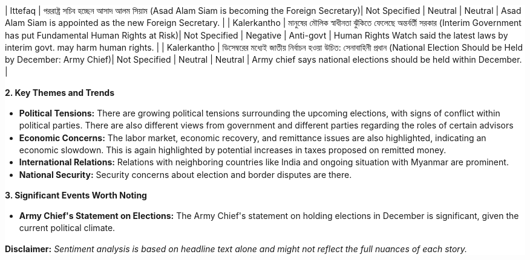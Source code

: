 | Ittefaq | পররাষ্ট্র সচিব হচ্ছেন আসাদ আলম সিয়াম (Asad Alam Siam is becoming the Foreign Secretary)| Not Specified | Neutral | Neutral | Asad Alam Siam is appointed as the new Foreign Secretary. |
| Kalerkantho | মানুষের মৌলিক স্বাধীনতা ঝুঁকিতে ফেলেছে অন্তর্বর্তী সরকার (Interim Government has put Fundamental Human Rights at Risk)| Not Specified | Negative | Anti-govt |  Human Rights Watch said the latest laws by interim govt. may harm human rights. |
| Kalerkantho | ডিসেম্বরের মধ্যেই জাতীয় নির্বাচন হওয়া উচিত: সেনাবাহিনী প্রধান (National Election Should be Held by December: Army Chief)| Not Specified | Neutral | Neutral | Army chief says national elections should be held within December. |

**2. Key Themes and Trends**

*   **Political Tensions:** There are growing political tensions surrounding the upcoming elections, with signs of conflict within political parties. There are also different views from government and different parties regarding the roles of certain advisors
*   **Economic Concerns:** The labor market, economic recovery, and remittance issues are also highlighted, indicating an economic slowdown. This is again highlighted by potential increases in taxes proposed on remitted money.
*   **International Relations:** Relations with neighboring countries like India and ongoing situation with Myanmar are prominent.
*   **National Security:** Security concerns about election and border disputes are there.

**3. Significant Events Worth Noting**

*   **Army Chief's Statement on Elections:** The Army Chief's statement on holding elections in December is significant, given the current political climate.

**Disclaimer:**
*Sentiment analysis is based on headline text alone and might not reflect the full nuances of each story.*
